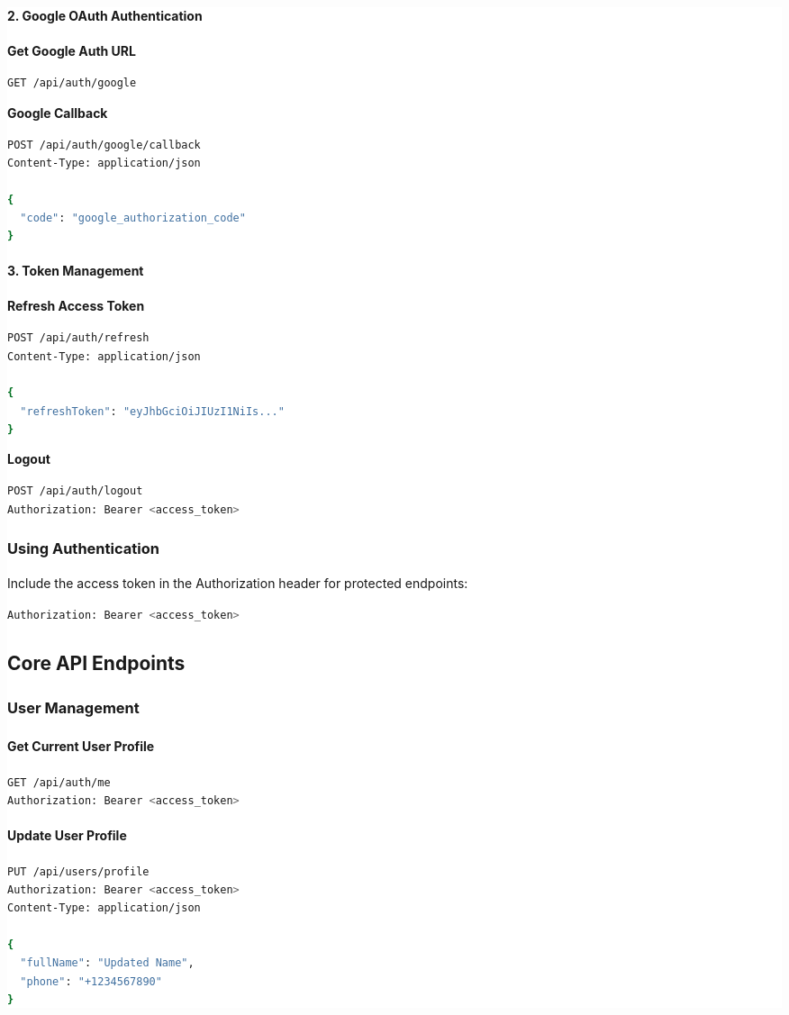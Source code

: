 #### 2. Google OAuth Authentication

**Get Google Auth URL**
```bash
GET /api/auth/google
```

**Google Callback**
```bash
POST /api/auth/google/callback
Content-Type: application/json

{
  "code": "google_authorization_code"
}
```

#### 3. Token Management

**Refresh Access Token**
```bash
POST /api/auth/refresh
Content-Type: application/json

{
  "refreshToken": "eyJhbGciOiJIUzI1NiIs..."
}
```

**Logout**
```bash
POST /api/auth/logout
Authorization: Bearer <access_token>
```

### Using Authentication

Include the access token in the Authorization header for protected endpoints:

```bash
Authorization: Bearer <access_token>
```

## Core API Endpoints

### User Management

#### Get Current User Profile
```bash
GET /api/auth/me
Authorization: Bearer <access_token>
```

#### Update User Profile
```bash
PUT /api/users/profile
Authorization: Bearer <access_token>
Content-Type: application/json

{
  "fullName": "Updated Name",
  "phone": "+1234567890"
}
```
